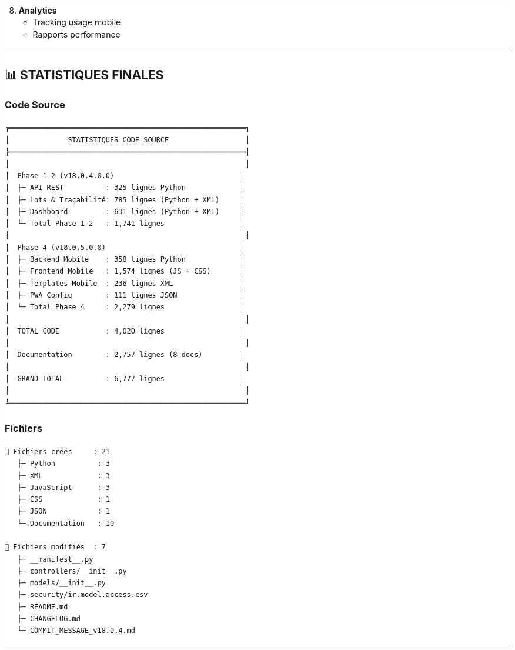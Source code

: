 8. **Analytics**
   - Tracking usage mobile
   - Rapports performance

---

## 📊 STATISTIQUES FINALES

### Code Source

```
╔════════════════════════════════════════════════════════╗
║              STATISTIQUES CODE SOURCE                  ║
╠════════════════════════════════════════════════════════╣
║                                                        ║
║  Phase 1-2 (v18.0.4.0.0)                              ║
║  ├─ API REST          : 325 lignes Python             ║
║  ├─ Lots & Traçabilité: 785 lignes (Python + XML)     ║
║  ├─ Dashboard         : 631 lignes (Python + XML)     ║
║  └─ Total Phase 1-2   : 1,741 lignes                  ║
║                                                        ║
║  Phase 4 (v18.0.5.0.0)                                ║
║  ├─ Backend Mobile    : 358 lignes Python             ║
║  ├─ Frontend Mobile   : 1,574 lignes (JS + CSS)       ║
║  ├─ Templates Mobile  : 236 lignes XML                ║
║  ├─ PWA Config        : 111 lignes JSON               ║
║  └─ Total Phase 4     : 2,279 lignes                  ║
║                                                        ║
║  TOTAL CODE           : 4,020 lignes                  ║
║                                                        ║
║  Documentation        : 2,757 lignes (8 docs)         ║
║                                                        ║
║  GRAND TOTAL          : 6,777 lignes                  ║
║                                                        ║
╚════════════════════════════════════════════════════════╝
```

### Fichiers

```
📁 Fichiers créés     : 21
   ├─ Python          : 3
   ├─ XML             : 3
   ├─ JavaScript      : 3
   ├─ CSS             : 1
   ├─ JSON            : 1
   └─ Documentation   : 10

📁 Fichiers modifiés  : 7
   ├─ __manifest__.py
   ├─ controllers/__init__.py
   ├─ models/__init__.py
   ├─ security/ir.model.access.csv
   ├─ README.md
   ├─ CHANGELOG.md
   └─ COMMIT_MESSAGE_v18.0.4.md
```

---